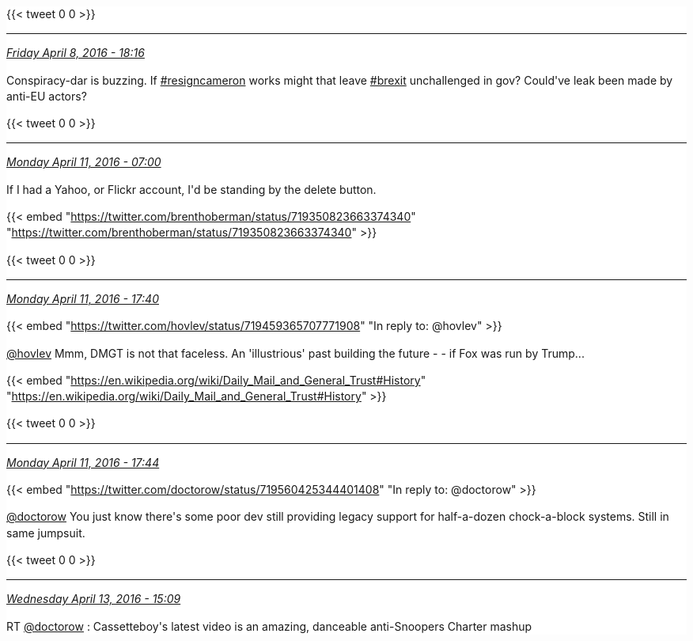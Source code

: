
{{< tweet 0 0 >}}

---

<p><a id="718487600571527168" href="#718487600571527168"><em title="2016-04-08T18:16:07.000+01:00">Friday April 8, 2016 - 18:16</em></a></p>
      
Conspiracy-dar is buzzing. If [#resigncameron](/tags/resigncameron) works might that leave [#brexit](/tags/brexit) unchallenged in gov? Could've leak been made by anti-EU actors?

{{< tweet 0 0 >}}

---

<p><a id="719404792309788672" href="#719404792309788672"><em title="2016-04-11T07:00:43.000+01:00">Monday April 11, 2016 - 07:00</em></a></p>
      
If I had a Yahoo, or Flickr account, I'd be standing by the delete button. 

{{< embed "https://twitter.com/brenthoberman/status/719350823663374340" "https://twitter.com/brenthoberman/status/719350823663374340" >}}


{{< tweet 0 0 >}}

---

<p><a id="719565879856521216" href="#719565879856521216"><em title="2016-04-11T17:40:49.000+01:00">Monday April 11, 2016 - 17:40</em></a></p>
      
{{< embed "https://twitter.com/hovlev/status/719459365707771908" "In reply to: @hovlev" >}}


[@hovlev](https://twitter.com/@hovlev)  Mmm, DMGT is not that faceless. An 'illustrious' past building the future -  - if Fox was run by Trump...

{{< embed "https://en.wikipedia.org/wiki/Daily_Mail_and_General_Trust#History" "https://en.wikipedia.org/wiki/Daily_Mail_and_General_Trust#History" >}}


{{< tweet 0 0 >}}

---

<p><a id="719566704146309120" href="#719566704146309120"><em title="2016-04-11T17:44:05.000+01:00">Monday April 11, 2016 - 17:44</em></a></p>
      
{{< embed "https://twitter.com/doctorow/status/719560425344401408" "In reply to: @doctorow" >}}


[@doctorow](https://twitter.com/@doctorow)  You just know there's some poor dev still providing legacy support for half-a-dozen chock-a-block systems. Still in same jumpsuit.

{{< tweet 0 0 >}}

---

<p><a id="720252539267129345" href="#720252539267129345"><em title="2016-04-13T15:09:21.000+01:00">Wednesday April 13, 2016 - 15:09</em></a></p>
      
RT [@doctorow](https://twitter.com/@doctorow) : Cassetteboy's latest video is an amazing, danceable anti-Snoopers Charter mashup
